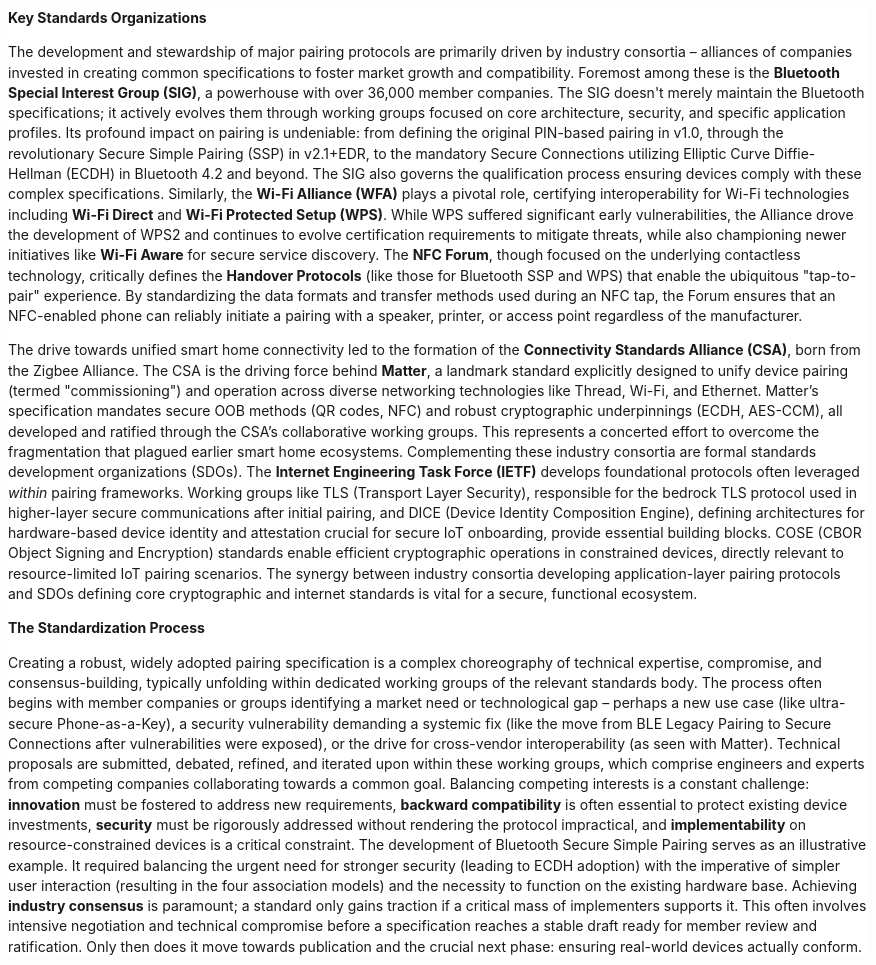 **Key Standards Organizations**

The development and stewardship of major pairing protocols are primarily driven by industry consortia – alliances of companies invested in creating common specifications to foster market growth and compatibility. Foremost among these is the **Bluetooth Special Interest Group (SIG)**, a powerhouse with over 36,000 member companies. The SIG doesn't merely maintain the Bluetooth specifications; it actively evolves them through working groups focused on core architecture, security, and specific application profiles. Its profound impact on pairing is undeniable: from defining the original PIN-based pairing in v1.0, through the revolutionary Secure Simple Pairing (SSP) in v2.1+EDR, to the mandatory Secure Connections utilizing Elliptic Curve Diffie-Hellman (ECDH) in Bluetooth 4.2 and beyond. The SIG also governs the qualification process ensuring devices comply with these complex specifications. Similarly, the **Wi-Fi Alliance (WFA)** plays a pivotal role, certifying interoperability for Wi-Fi technologies including **Wi-Fi Direct** and **Wi-Fi Protected Setup (WPS)**. While WPS suffered significant early vulnerabilities, the Alliance drove the development of WPS2 and continues to evolve certification requirements to mitigate threats, while also championing newer initiatives like **Wi-Fi Aware** for secure service discovery. The **NFC Forum**, though focused on the underlying contactless technology, critically defines the **Handover Protocols** (like those for Bluetooth SSP and WPS) that enable the ubiquitous "tap-to-pair" experience. By standardizing the data formats and transfer methods used during an NFC tap, the Forum ensures that an NFC-enabled phone can reliably initiate a pairing with a speaker, printer, or access point regardless of the manufacturer.

The drive towards unified smart home connectivity led to the formation of the **Connectivity Standards Alliance (CSA)**, born from the Zigbee Alliance. The CSA is the driving force behind **Matter**, a landmark standard explicitly designed to unify device pairing (termed "commissioning") and operation across diverse networking technologies like Thread, Wi-Fi, and Ethernet. Matter’s specification mandates secure OOB methods (QR codes, NFC) and robust cryptographic underpinnings (ECDH, AES-CCM), all developed and ratified through the CSA’s collaborative working groups. This represents a concerted effort to overcome the fragmentation that plagued earlier smart home ecosystems. Complementing these industry consortia are formal standards development organizations (SDOs). The **Internet Engineering Task Force (IETF)** develops foundational protocols often leveraged *within* pairing frameworks. Working groups like TLS (Transport Layer Security), responsible for the bedrock TLS protocol used in higher-layer secure communications after initial pairing, and DICE (Device Identity Composition Engine), defining architectures for hardware-based device identity and attestation crucial for secure IoT onboarding, provide essential building blocks. COSE (CBOR Object Signing and Encryption) standards enable efficient cryptographic operations in constrained devices, directly relevant to resource-limited IoT pairing scenarios. The synergy between industry consortia developing application-layer pairing protocols and SDOs defining core cryptographic and internet standards is vital for a secure, functional ecosystem.

**The Standardization Process**

Creating a robust, widely adopted pairing specification is a complex choreography of technical expertise, compromise, and consensus-building, typically unfolding within dedicated working groups of the relevant standards body. The process often begins with member companies or groups identifying a market need or technological gap – perhaps a new use case (like ultra-secure Phone-as-a-Key), a security vulnerability demanding a systemic fix (like the move from BLE Legacy Pairing to Secure Connections after vulnerabilities were exposed), or the drive for cross-vendor interoperability (as seen with Matter). Technical proposals are submitted, debated, refined, and iterated upon within these working groups, which comprise engineers and experts from competing companies collaborating towards a common goal. Balancing competing interests is a constant challenge: **innovation** must be fostered to address new requirements, **backward compatibility** is often essential to protect existing device investments, **security** must be rigorously addressed without rendering the protocol impractical, and **implementability** on resource-constrained devices is a critical constraint. The development of Bluetooth Secure Simple Pairing serves as an illustrative example. It required balancing the urgent need for stronger security (leading to ECDH adoption) with the imperative of simpler user interaction (resulting in the four association models) and the necessity to function on the existing hardware base. Achieving **industry consensus** is paramount; a standard only gains traction if a critical mass of implementers supports it. This often involves intensive negotiation and technical compromise before a specification reaches a stable draft ready for member review and ratification. Only then does it move towards publication and the crucial next phase: ensuring real-world devices actually conform.
